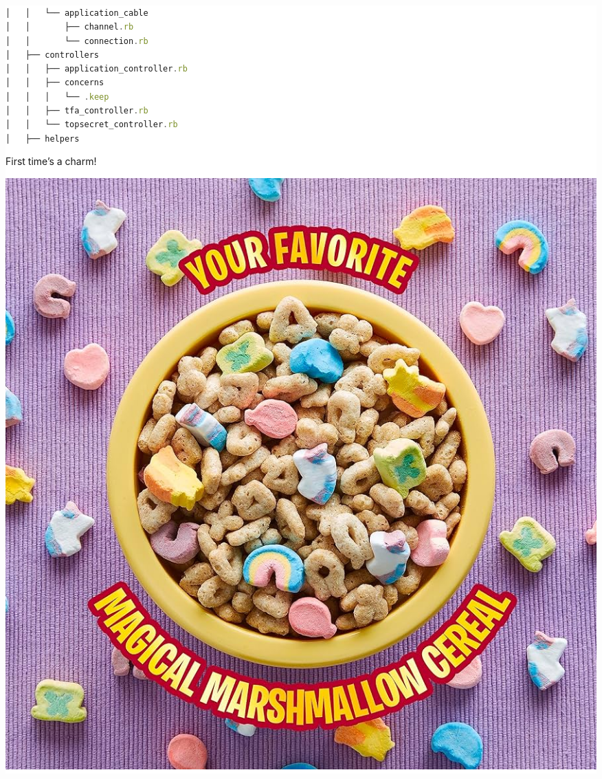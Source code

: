 ```jsx
│   │   └── application_cable
│   │       ├── channel.rb
│   │       └── connection.rb
│   ├── controllers
│   │   ├── application_controller.rb
│   │   ├── concerns
│   │   │   └── .keep
│   │   ├── tfa_controller.rb
│   │   └── topsecret_controller.rb
│   ├── helpers
```

First time’s a charm!

![Untitled](GitLab%20CTF%20CTF-ATHOME%20Web%20Application%20(Container)%20%20b32ad8085fa440688db96d98da5d35b6/Untitled%202.png)
